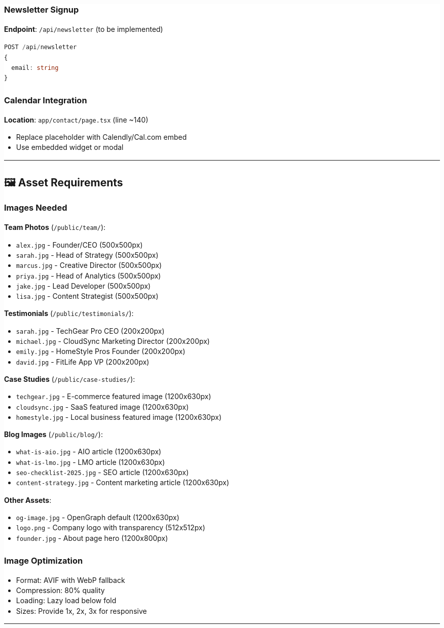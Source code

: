 ### Newsletter Signup
**Endpoint**: `/api/newsletter` (to be implemented)
```typescript
POST /api/newsletter
{
  email: string
}
```

### Calendar Integration
**Location**: `app/contact/page.tsx` (line ~140)
- Replace placeholder with Calendly/Cal.com embed
- Use embedded widget or modal

---

## 🖼️ Asset Requirements

### Images Needed

**Team Photos** (`/public/team/`):
- `alex.jpg` - Founder/CEO (500x500px)
- `sarah.jpg` - Head of Strategy (500x500px)
- `marcus.jpg` - Creative Director (500x500px)
- `priya.jpg` - Head of Analytics (500x500px)
- `jake.jpg` - Lead Developer (500x500px)
- `lisa.jpg` - Content Strategist (500x500px)

**Testimonials** (`/public/testimonials/`):
- `sarah.jpg` - TechGear Pro CEO (200x200px)
- `michael.jpg` - CloudSync Marketing Director (200x200px)
- `emily.jpg` - HomeStyle Pros Founder (200x200px)
- `david.jpg` - FitLife App VP (200x200px)

**Case Studies** (`/public/case-studies/`):
- `techgear.jpg` - E-commerce featured image (1200x630px)
- `cloudsync.jpg` - SaaS featured image (1200x630px)
- `homestyle.jpg` - Local business featured image (1200x630px)

**Blog Images** (`/public/blog/`):
- `what-is-aio.jpg` - AIO article (1200x630px)
- `what-is-lmo.jpg` - LMO article (1200x630px)
- `seo-checklist-2025.jpg` - SEO article (1200x630px)
- `content-strategy.jpg` - Content marketing article (1200x630px)

**Other Assets**:
- `og-image.jpg` - OpenGraph default (1200x630px)
- `logo.png` - Company logo with transparency (512x512px)
- `founder.jpg` - About page hero (1200x800px)

### Image Optimization
- Format: AVIF with WebP fallback
- Compression: 80% quality
- Loading: Lazy load below fold
- Sizes: Provide 1x, 2x, 3x for responsive

---